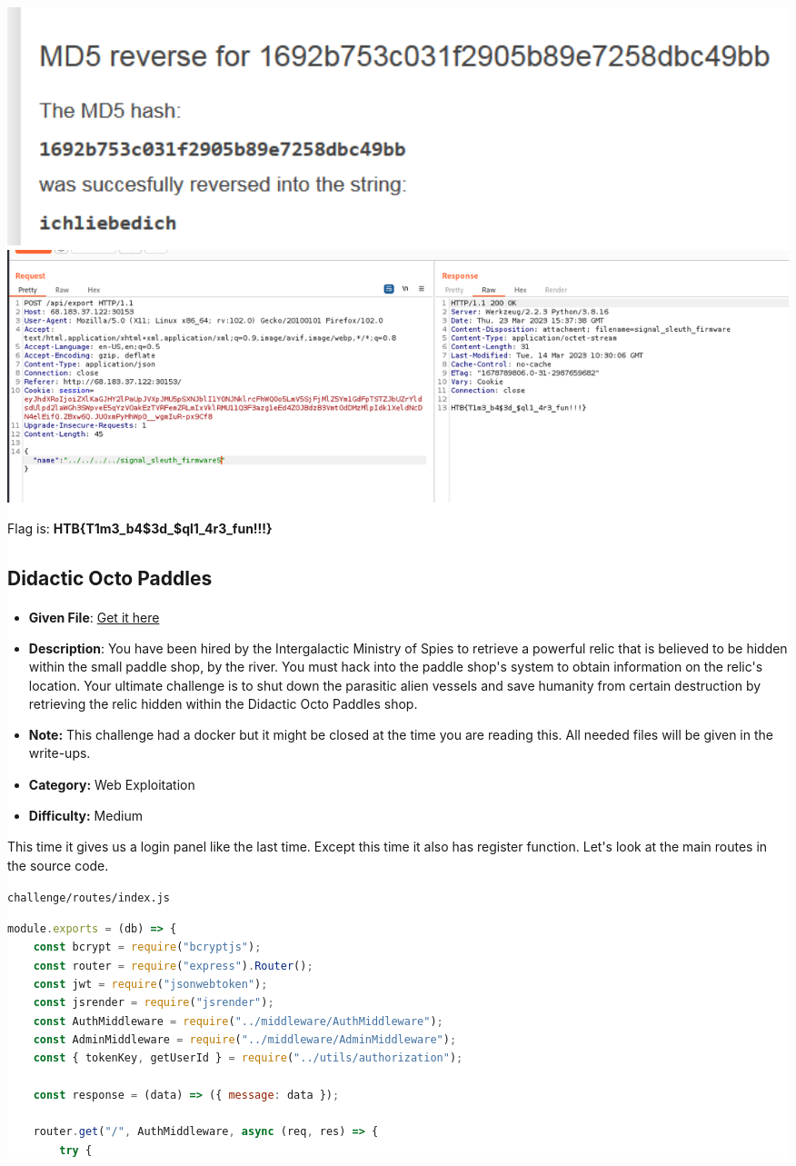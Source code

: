 <img src="orbital4.png" alt="SQLMap demo" width="1000"/>

<img src="orbital5.png" alt="SQLMap demo" width="1000"/>

Flag is: <flag>**HTB{T1m3_b4$3d_$ql1_4r3_fun!!!}**</flag>

## Didactic Octo Paddles

* **Given File**: [Get it here](https://github.com/HoangREALER/cyberApocalypse2023/blob/main/web_didactic_octo_paddle.zip)

* **Description**: You have been hired by the Intergalactic Ministry of Spies to retrieve a powerful relic that is believed to be hidden within the small paddle shop, by the river. You must hack into the paddle shop's system to obtain information on the relic's location. Your ultimate challenge is to shut down the parasitic alien vessels and save humanity from certain destruction by retrieving the relic hidden within the Didactic Octo Paddles shop.

* **Note:** This challenge had a docker but it might be closed at the time you are reading this. All needed files will be given in the write-ups.

* **Category:** Web Exploitation

* **Difficulty:** Medium

This time it gives us a login panel like the last time. Except this time it also has register function. Let's look at the main routes in the source code.

`challenge/routes/index.js`
```js
module.exports = (db) => {
    const bcrypt = require("bcryptjs");
    const router = require("express").Router();
    const jwt = require("jsonwebtoken");
    const jsrender = require("jsrender");
    const AuthMiddleware = require("../middleware/AuthMiddleware");
    const AdminMiddleware = require("../middleware/AdminMiddleware");
    const { tokenKey, getUserId } = require("../utils/authorization");

    const response = (data) => ({ message: data });

    router.get("/", AuthMiddleware, async (req, res) => {
        try {
```